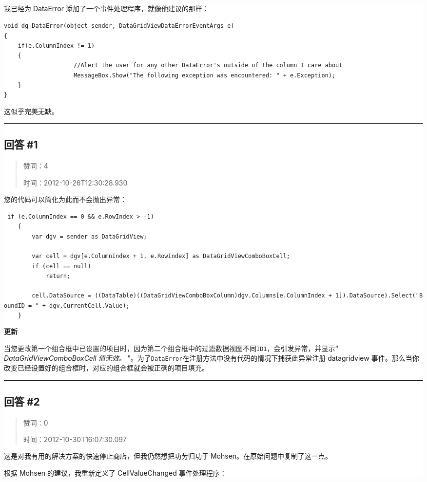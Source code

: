 我已经为 DataError 添加了一个事件处理程序，就像他建议的那样：

```
void dg_DataError(object sender, DataGridViewDataErrorEventArgs e)
{
    if(e.ColumnIndex != 1)
    {
                    //Alert the user for any other DataError's outside of the column I care about
                    MessageBox.Show("The following exception was encountered: " + e.Exception);
    }
} 
```

这似乎完美无缺。

* * *

## 回答 #1

> 赞同：4
> 
> 时间：2012-10-26T12:30:28.930

您的代码可以简化为此而不会抛出异常：

```
 if (e.ColumnIndex == 0 && e.RowIndex > -1)
    {
        var dgv = sender as DataGridView;

        var cell = dgv[e.ColumnIndex + 1, e.RowIndex] as DataGridViewComboBoxCell;
        if (cell == null)
            return;

        cell.DataSource = ((DataTable)((DataGridViewComboBoxColumn)dgv.Columns[e.ColumnIndex + 1]).DataSource).Select("BoundID = " + dgv.CurrentCell.Value);                
    } 
```

**更新**

当您更改第一个组合框中已设置的项目时，因为第二个组合框中的过滤数据视图不同`ID1`，会引发异常，并显示“ *DataGridViewComboBoxCell 值无效。* ”。为了`DataError`在注册方法中没有代码的情况下捕获此异常注册 datagridview 事件。那么当你改变已经设置好的组合框时，对应的组合框就会被正确的项目填充。

* * *

## 回答 #2

> 赞同：0
> 
> 时间：2012-10-30T16:07:30.097

这是对我有用的解决方案的快速停止商店，但我仍然想把功劳归功于 Mohsen。在原始问题中复制了这一点。

根据 Mohsen 的建议，我重新定义了 CellValueChanged 事件处理程序：
